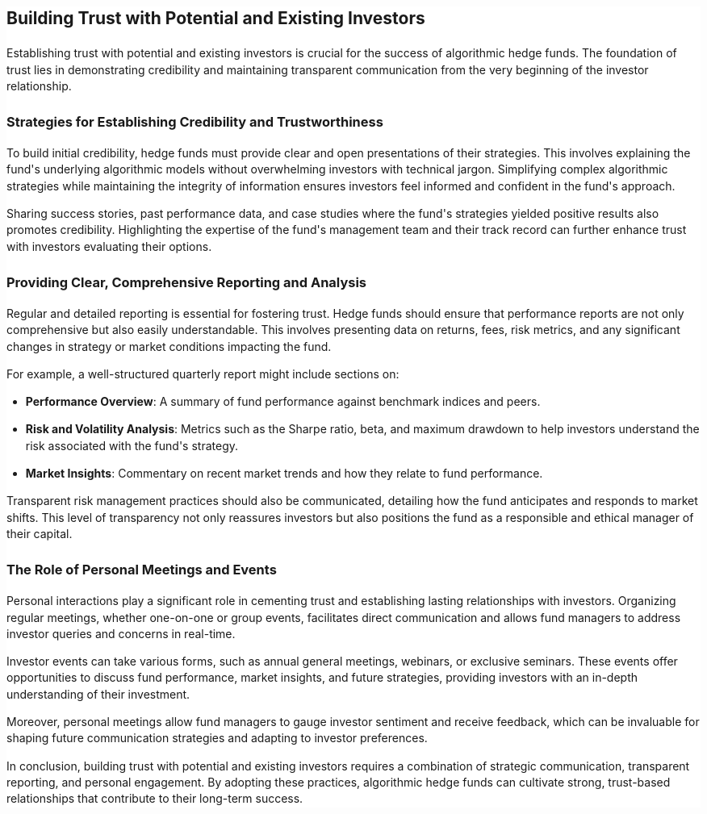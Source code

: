 
## Building Trust with Potential and Existing Investors

Establishing trust with potential and existing investors is crucial for the success of algorithmic hedge funds. The foundation of trust lies in demonstrating credibility and maintaining transparent communication from the very beginning of the investor relationship.

### Strategies for Establishing Credibility and Trustworthiness

To build initial credibility, hedge funds must provide clear and open presentations of their strategies. This involves explaining the fund's underlying algorithmic models without overwhelming investors with technical jargon. Simplifying complex algorithmic strategies while maintaining the integrity of information ensures investors feel informed and confident in the fund's approach.

Sharing success stories, past performance data, and case studies where the fund's strategies yielded positive results also promotes credibility. Highlighting the expertise of the fund's management team and their track record can further enhance trust with investors evaluating their options.

### Providing Clear, Comprehensive Reporting and Analysis

Regular and detailed reporting is essential for fostering trust. Hedge funds should ensure that performance reports are not only comprehensive but also easily understandable. This involves presenting data on returns, fees, risk metrics, and any significant changes in strategy or market conditions impacting the fund.

For example, a well-structured quarterly report might include sections on:

- **Performance Overview**: A summary of fund performance against benchmark indices and peers.
  
- **Risk and Volatility Analysis**: Metrics such as the Sharpe ratio, beta, and maximum drawdown to help investors understand the risk associated with the fund's strategy.
  
- **Market Insights**: Commentary on recent market trends and how they relate to fund performance.

Transparent risk management practices should also be communicated, detailing how the fund anticipates and responds to market shifts. This level of transparency not only reassures investors but also positions the fund as a responsible and ethical manager of their capital.

### The Role of Personal Meetings and Events

Personal interactions play a significant role in cementing trust and establishing lasting relationships with investors. Organizing regular meetings, whether one-on-one or group events, facilitates direct communication and allows fund managers to address investor queries and concerns in real-time.

Investor events can take various forms, such as annual general meetings, webinars, or exclusive seminars. These events offer opportunities to discuss fund performance, market insights, and future strategies, providing investors with an in-depth understanding of their investment.

Moreover, personal meetings allow fund managers to gauge investor sentiment and receive feedback, which can be invaluable for shaping future communication strategies and adapting to investor preferences.

In conclusion, building trust with potential and existing investors requires a combination of strategic communication, transparent reporting, and personal engagement. By adopting these practices, algorithmic hedge funds can cultivate strong, trust-based relationships that contribute to their long-term success.
